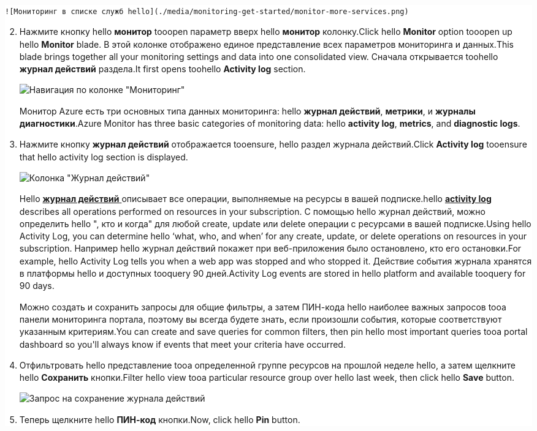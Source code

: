     ![Мониторинг в списке служб hello](./media/monitoring-get-started/monitor-more-services.png)
2. <span data-ttu-id="4983f-111">Нажмите кнопку hello **монитор** tooopen параметр вверх hello **монитор** колонку.</span><span class="sxs-lookup"><span data-stu-id="4983f-111">Click hello **Monitor** option tooopen up hello **Monitor** blade.</span></span> <span data-ttu-id="4983f-112">В этой колонке отображено единое представление всех параметров мониторинга и данных.</span><span class="sxs-lookup"><span data-stu-id="4983f-112">This blade brings together all your monitoring settings and data into one consolidated view.</span></span> <span data-ttu-id="4983f-113">Сначала открывается toohello **журнал действий** раздела.</span><span class="sxs-lookup"><span data-stu-id="4983f-113">It first opens toohello **Activity log** section.</span></span>
   
    ![Навигация по колонке "Мониторинг"](./media/monitoring-get-started/monitor-blade-nav.png)
   
    <span data-ttu-id="4983f-115">Монитор Azure есть три основных типа данных мониторинга: hello **журнал действий**, **метрики**, и **журналы диагностики**.</span><span class="sxs-lookup"><span data-stu-id="4983f-115">Azure Monitor has three basic categories of monitoring data: hello **activity log**, **metrics**, and **diagnostic logs**.</span></span>
3. <span data-ttu-id="4983f-116">Нажмите кнопку **журнал действий** отображается tooensure, hello раздел журнала действий.</span><span class="sxs-lookup"><span data-stu-id="4983f-116">Click **Activity log** tooensure that hello activity log section is displayed.</span></span>
   
    ![Колонка "Журнал действий"](./media/monitoring-get-started/monitor-act-log-blade.png)
   
    <span data-ttu-id="4983f-118">Hello [ **журнал действий** ](monitoring-overview-activity-logs.md) описывает все операции, выполняемые на ресурсы в вашей подписке.</span><span class="sxs-lookup"><span data-stu-id="4983f-118">hello [**activity log**](monitoring-overview-activity-logs.md) describes all operations performed on resources in your subscription.</span></span> <span data-ttu-id="4983f-119">С помощью hello журнал действий, можно определить hello ", кто и когда" для любой create, update или delete операции с ресурсами в вашей подписке.</span><span class="sxs-lookup"><span data-stu-id="4983f-119">Using hello Activity Log, you can determine hello ‘what, who, and when’ for any create, update, or delete operations on resources in your subscription.</span></span> <span data-ttu-id="4983f-120">Например hello журнал действий покажет при веб-приложения было остановлено, кто его остановки.</span><span class="sxs-lookup"><span data-stu-id="4983f-120">For example, hello Activity Log tells you when a web app was stopped and who stopped it.</span></span> <span data-ttu-id="4983f-121">Действие события журнала хранятся в платформы hello и доступных tooquery 90 дней.</span><span class="sxs-lookup"><span data-stu-id="4983f-121">Activity Log events are stored in hello platform and available tooquery for 90 days.</span></span>
   
    <span data-ttu-id="4983f-122">Можно создать и сохранить запросы для общие фильтры, а затем ПИН-кода hello наиболее важных запросов tooa панели мониторинга портала, поэтому вы всегда будете знать, если произошли события, которые соответствуют указанным критериям.</span><span class="sxs-lookup"><span data-stu-id="4983f-122">You can create and save queries for common filters, then pin hello most important queries tooa portal dashboard so you'll always know if events that meet your criteria have occurred.</span></span>
4. <span data-ttu-id="4983f-123">Отфильтровать hello представление tooa определенной группе ресурсов на прошлой неделе hello, а затем щелкните hello **Сохранить** кнопки.</span><span class="sxs-lookup"><span data-stu-id="4983f-123">Filter hello view tooa particular resource group over hello last week, then click hello **Save** button.</span></span>
   
    ![Запрос на сохранение журнала действий](./media/monitoring-get-started/monitor-act-log-save.png)
5. <span data-ttu-id="4983f-125">Теперь щелкните hello **ПИН-код** кнопки.</span><span class="sxs-lookup"><span data-stu-id="4983f-125">Now, click hello **Pin** button.</span></span>
   